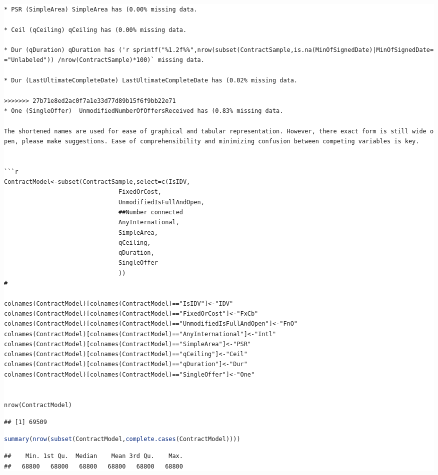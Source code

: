 ```
* PSR (SimpleArea) SimpleArea has (0.00% missing data.

* Ceil (qCeiling) qCeiling has (0.00% missing data.

* Dur (qDuration) qDuration has ('r sprintf("%1.2f%%",nrow(subset(ContractSample,is.na(MinOfSignedDate)|MinOfSignedDate=="Unlabeled")) /nrow(ContractSample)*100)` missing data.

* Dur (LastUltimateCompleteDate) LastUltimateCompleteDate has (0.02% missing data.

>>>>>>> 27b71e8ed2ac0f7a1e33d77d89b15f6f9bb22e71
* One (SingleOffer)  UnmodifiedNumberOfOffersReceived has (0.83% missing data.

The shortened names are used for ease of graphical and tabular representation. However, there exact form is still wide open, please make suggestions. Ease of comprehensibility and minimizing confusion between competing variables is key.


```r
ContractModel<-subset(ContractSample,select=c(IsIDV,
                                FixedOrCost,
                                UnmodifiedIsFullAndOpen,
                                ##Number connected
                                AnyInternational,
                                SimpleArea,
                                qCeiling,
                                qDuration,
                                SingleOffer
                                ))
# 

colnames(ContractModel)[colnames(ContractModel)=="IsIDV"]<-"IDV"
colnames(ContractModel)[colnames(ContractModel)=="FixedOrCost"]<-"FxCb"
colnames(ContractModel)[colnames(ContractModel)=="UnmodifiedIsFullAndOpen"]<-"FnO"
colnames(ContractModel)[colnames(ContractModel)=="AnyInternational"]<-"Intl"
colnames(ContractModel)[colnames(ContractModel)=="SimpleArea"]<-"PSR"
colnames(ContractModel)[colnames(ContractModel)=="qCeiling"]<-"Ceil"
colnames(ContractModel)[colnames(ContractModel)=="qDuration"]<-"Dur"
colnames(ContractModel)[colnames(ContractModel)=="SingleOffer"]<-"One"


nrow(ContractModel)
```

```
## [1] 69509
```

```r
summary(nrow(subset(ContractModel,complete.cases(ContractModel))))
```

```
##    Min. 1st Qu.  Median    Mean 3rd Qu.    Max. 
##   68800   68800   68800   68800   68800   68800
```

